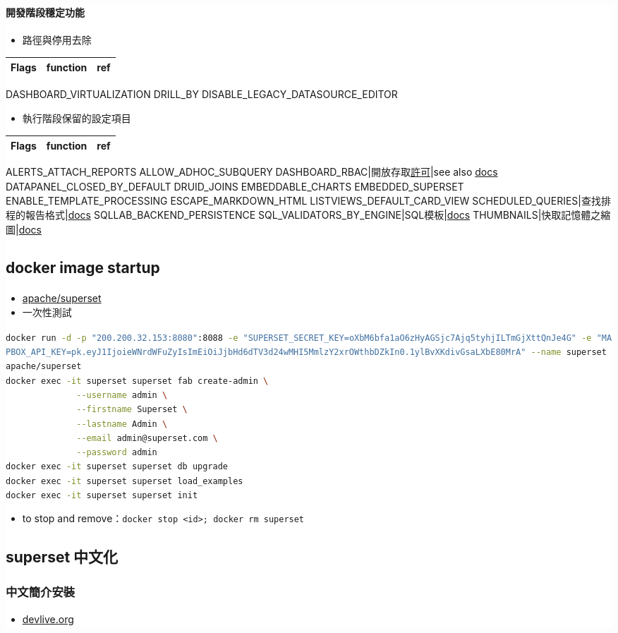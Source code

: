 #### 開發階段穩定功能

- 路徑與停用去除

Flags|function|ref
-|-|-
DASHBOARD_VIRTUALIZATION
DRILL_BY
DISABLE_LEGACY_DATASOURCE_EDITOR

- 執行階段保留的設定項目

Flags|function|ref
-|-|-
ALERTS_ATTACH_REPORTS
ALLOW_ADHOC_SUBQUERY
DASHBOARD_RBAC|開放存取[許可](https://superset.apache.org/docs/using-superset/creating-your-first-dashboard/#manage-access-to-dashboards)|see also [docs](https://github.com/apache/superset/blob/master/RESOURCES/STANDARD_ROLES.md)
DATAPANEL_CLOSED_BY_DEFAULT
DRUID_JOINS
EMBEDDABLE_CHARTS
EMBEDDED_SUPERSET
ENABLE_TEMPLATE_PROCESSING
ESCAPE_MARKDOWN_HTML
LISTVIEWS_DEFAULT_CARD_VIEW
SCHEDULED_QUERIES|查找排程的報告格式|[docs](https://superset.apache.org/docs/configuration/alerts-reports)
SQLLAB_BACKEND_PERSISTENCE
SQL_VALIDATORS_BY_ENGINE|SQL模板|[docs](https://superset.apache.org/docs/configuration/sql-templating)
THUMBNAILS|快取記憶體之縮圖|[docs](https://superset.apache.org/docs/configuration/cache)


## docker image startup

- [apache/superset](https://hub.docker.com/r/apache/superset)
- 一次性測試

```bash
docker run -d -p "200.200.32.153:8080":8088 -e "SUPERSET_SECRET_KEY=oXbM6bfa1aO6zHyAGSjc7Ajq5tyhjILTmGjXttQnJe4G" -e "MAPBOX_API_KEY=pk.eyJ1IjoieWNrdWFuZyIsImEiOiJjbHd6dTV3d24wMHI5MmlzY2xrOWthbDZkIn0.1ylBvXKdivGsaLXbE80MrA" --name superset  apache/superset
docker exec -it superset superset fab create-admin \
              --username admin \
              --firstname Superset \
              --lastname Admin \
              --email admin@superset.com \
              --password admin
docker exec -it superset superset db upgrade
docker exec -it superset superset load_examples
docker exec -it superset superset init
```

-  to stop and remove：`docker stop <id>; docker rm superset`

## superset 中文化

[](https://blog.csdn.net/jiangnianwangluo/article/details/130379493)

```python

```

### 中文簡介安裝

- [devlive.org](https://docs.devlive.org/read/apache-superset-zh-20240427/Introduction)
